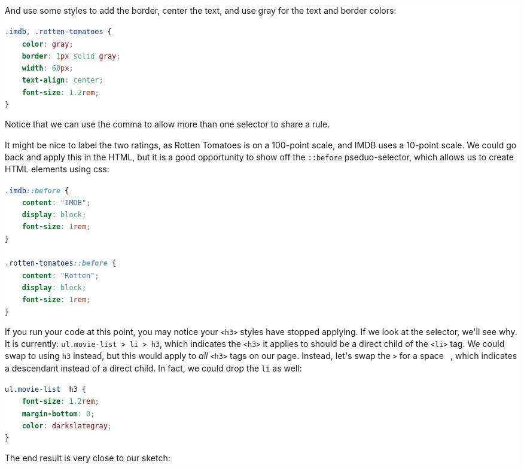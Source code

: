 And use some styles to add the border, center the text, and use gray for the text and border colors:

```css
.imdb, .rotten-tomatoes {
    color: gray;
    border: 1px solid gray;
    width: 60px;
    text-align: center;
    font-size: 1.2rem;
}
```

Notice that we can use the comma to allow more than one selector to share a rule.

It might be nice to label the two ratings, as Rotten Tomatoes is on a 100-point scale, and IMDB uses a 10-point scale.  We could go back and apply this in the HTML, but it is a good opportunity to show off the `::before` pseduo-selector, which allows us to create HTML elements using css:

```css
.imdb::before {
    content: "IMDB";
    display: block;
    font-size: 1rem;
}

.rotten-tomatoes::before {
    content: "Rotten";
    display: block;
    font-size: 1rem;
}
```

If you run your code at this point, you may notice your `<h3>` styles have stopped applying.  If we look at the selector, we'll see why.  It is currently: `ul.movie-list > li > h3`, which indicates the `<h3>` it applies to should be a direct child of the `<li>` tag.  We could swap to using `h3` instead, but this would apply to _all_ `<h3>` tags on our page.  Instead, let's swap the `>` for a space ` `, which indicates a descendant instead of a direct child.  In fact, we could drop the `li` as well:

```css
ul.movie-list  h3 {
    font-size: 1.2rem;
    margin-bottom: 0;
    color: darkslategray;
}
```

The end result is very close to our sketch:
